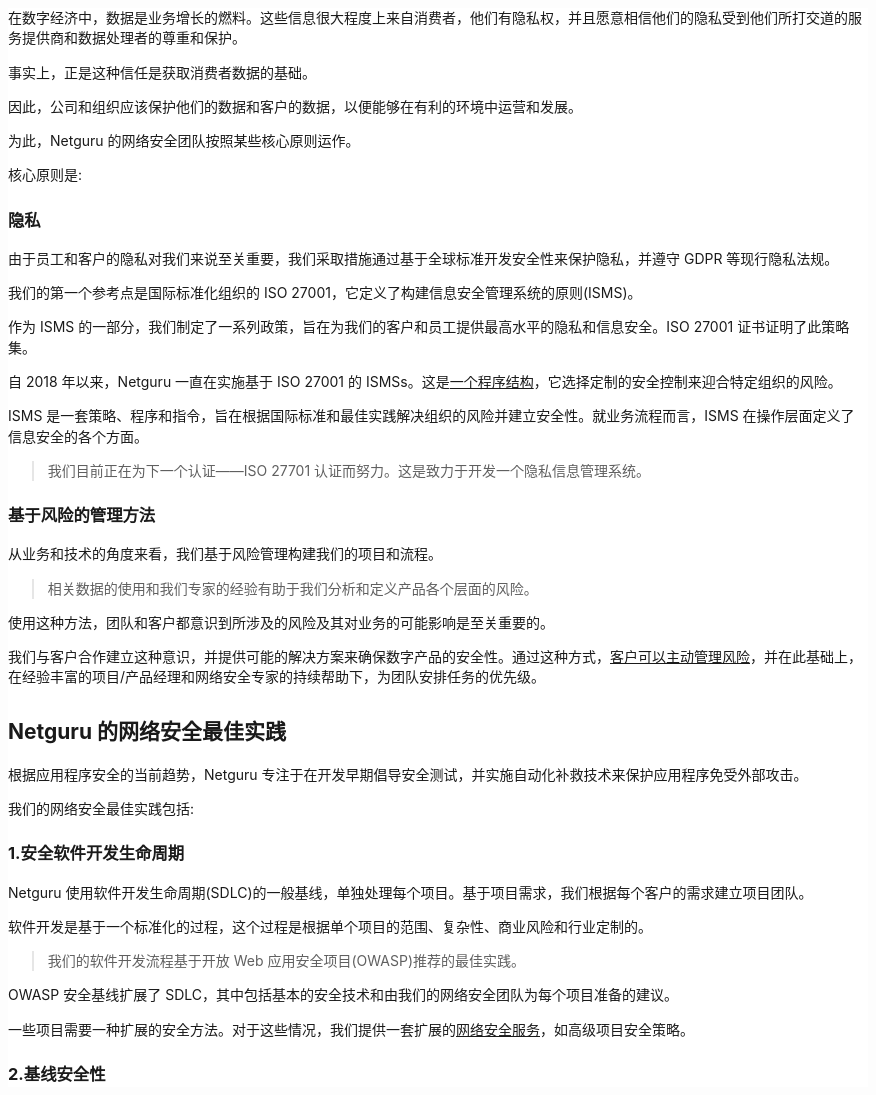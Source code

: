 在数字经济中，数据是业务增长的燃料。这些信息很大程度上来自消费者，他们有隐私权，并且愿意相信他们的隐私受到他们所打交道的服务提供商和数据处理者的尊重和保护。

事实上，正是这种信任是获取消费者数据的基础。

因此，公司和组织应该保护他们的数据和客户的数据，以便能够在有利的环境中运营和发展。

为此，Netguru 的网络安全团队按照某些核心原则运作。

核心原则是:

### 隐私

由于员工和客户的隐私对我们来说至关重要，我们采取措施通过基于全球标准开发安全性来保护隐私，并遵守 GDPR 等现行隐私法规。

我们的第一个参考点是国际标准化组织的 ISO 27001，它定义了构建信息安全管理系统的原则(ISMS)。

作为 ISMS 的一部分，我们制定了一系列政策，旨在为我们的客户和员工提供最高水平的隐私和信息安全。ISO 27001 证书证明了此策略集。

自 2018 年以来，Netguru 一直在实施基于 ISO 27001 的 ISMSs。这是[一个程序结构](http://web.archive.org/web/20220926192002/https://www.nuharborsecurity.com/what-is-an-iso-27001-information-security-management-system-isms/#:~:text=The%20ISO%2027001%20Information%20Security%20Management%20System%20represents,people,%20process,%20technologies%20in%20scope%20for%20their%20IS)，它选择定制的安全控制来迎合特定组织的风险。

ISMS 是一套策略、程序和指令，旨在根据国际标准和最佳实践解决组织的风险并建立安全性。就业务流程而言，ISMS 在操作层面定义了信息安全的各个方面。

> 我们目前正在为下一个认证——ISO 27701 认证而努力。这是致力于开发一个隐私信息管理系统。

### 基于风险的管理方法

从业务和技术的角度来看，我们基于风险管理构建我们的项目和流程。

> 相关数据的使用和我们专家的经验有助于我们分析和定义产品各个层面的风险。

使用这种方法，团队和客户都意识到所涉及的风险及其对业务的可能影响是至关重要的。

我们与客户合作建立这种意识，并提供可能的解决方案来确保数字产品的安全性。通过这种方式，[客户可以主动管理风险](/web/20220926192002/https://www.netguru.com/blog/security-in-mobile-app-development-projects)，并在此基础上，在经验丰富的项目/产品经理和网络安全专家的持续帮助下，为团队安排任务的优先级。

## Netguru 的网络安全最佳实践

根据应用程序安全的当前趋势，Netguru 专注于在开发早期倡导安全测试，并实施自动化补救技术来保护应用程序免受外部攻击。

我们的网络安全最佳实践包括:

### 1.安全软件开发生命周期

Netguru 使用软件开发生命周期(SDLC)的一般基线，单独处理每个项目。基于项目需求，我们根据每个客户的需求建立项目团队。

软件开发是基于一个标准化的过程，这个过程是根据单个项目的范围、复杂性、商业风险和行业定制的。

> 我们的软件开发流程基于开放 Web 应用安全项目(OWASP)推荐的最佳实践。

OWASP 安全基线扩展了 SDLC，其中包括基本的安全技术和由我们的网络安全团队为每个项目准备的建议。

一些项目需要一种扩展的安全方法。对于这些情况，我们提供一套扩展的[网络安全服务](http://web.archive.org/web/20220926192002/https://www.netguru.com/services/cybersecurity)，如高级项目安全策略。

### 2.基线安全性
